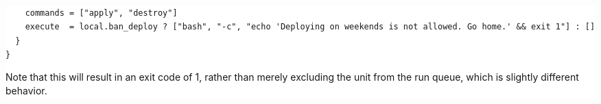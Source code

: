 ```hcl
    commands = ["apply", "destroy"]
    execute  = local.ban_deploy ? ["bash", "-c", "echo 'Deploying on weekends is not allowed. Go home.' && exit 1"] : []
  }
}
```

Note that this will result in an exit code of 1, rather than merely excluding the unit from the run queue, which is slightly different behavior.
